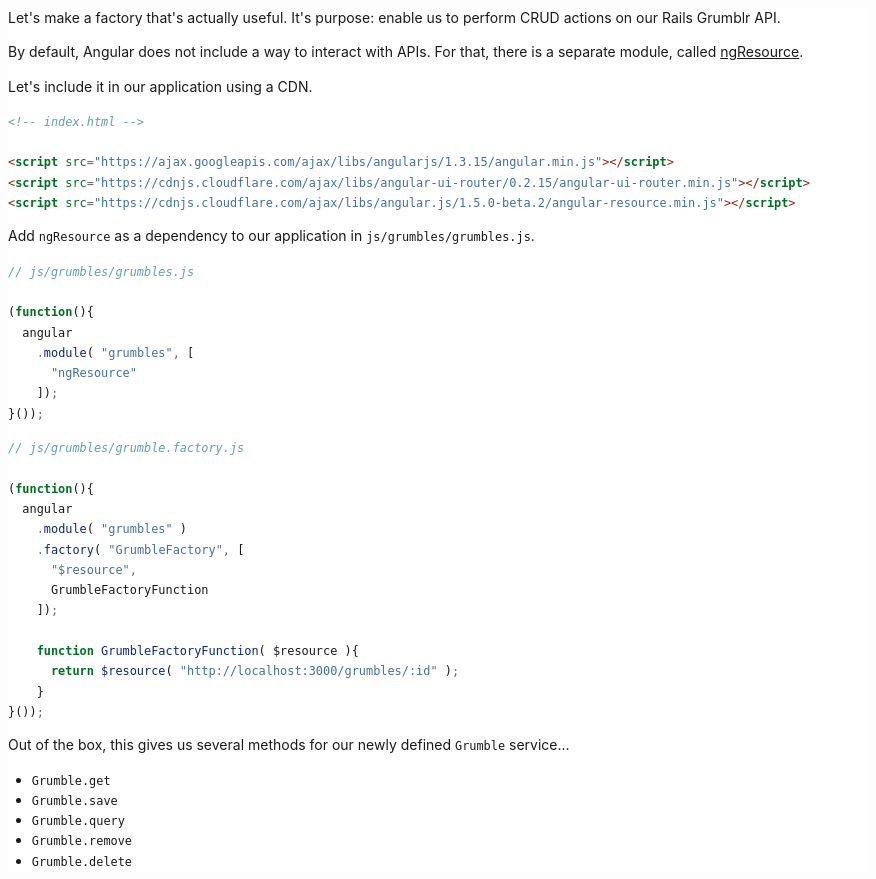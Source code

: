 Let's make a factory that's actually useful. It's purpose: enable us to perform CRUD actions on our Rails Grumblr API.  

By default, Angular does not include a way to interact with APIs. For that, there is a separate module, called [ngResource](https://docs.angularjs.org/api/ngResource).  

Let's include it in our application using a CDN.  

```html
<!-- index.html -->

<script src="https://ajax.googleapis.com/ajax/libs/angularjs/1.3.15/angular.min.js"></script>
<script src="https://cdnjs.cloudflare.com/ajax/libs/angular-ui-router/0.2.15/angular-ui-router.min.js"></script>
<script src="https://cdnjs.cloudflare.com/ajax/libs/angular.js/1.5.0-beta.2/angular-resource.min.js"></script>
```

Add `ngResource` as a dependency to our application in `js/grumbles/grumbles.js`.  

```js
// js/grumbles/grumbles.js

(function(){
  angular
    .module( "grumbles", [
      "ngResource"
    ]);
}());
```

```js
// js/grumbles/grumble.factory.js

(function(){
  angular
    .module( "grumbles" )
    .factory( "GrumbleFactory", [
      "$resource",
      GrumbleFactoryFunction
    ]);

    function GrumbleFactoryFunction( $resource ){
      return $resource( "http://localhost:3000/grumbles/:id" );
    }
}());
```

Out of the box, this gives us several methods for our newly defined `Grumble` service...

* `Grumble.get`  
* `Grumble.save`  
* `Grumble.query`  
* `Grumble.remove`  
* `Grumble.delete`  
